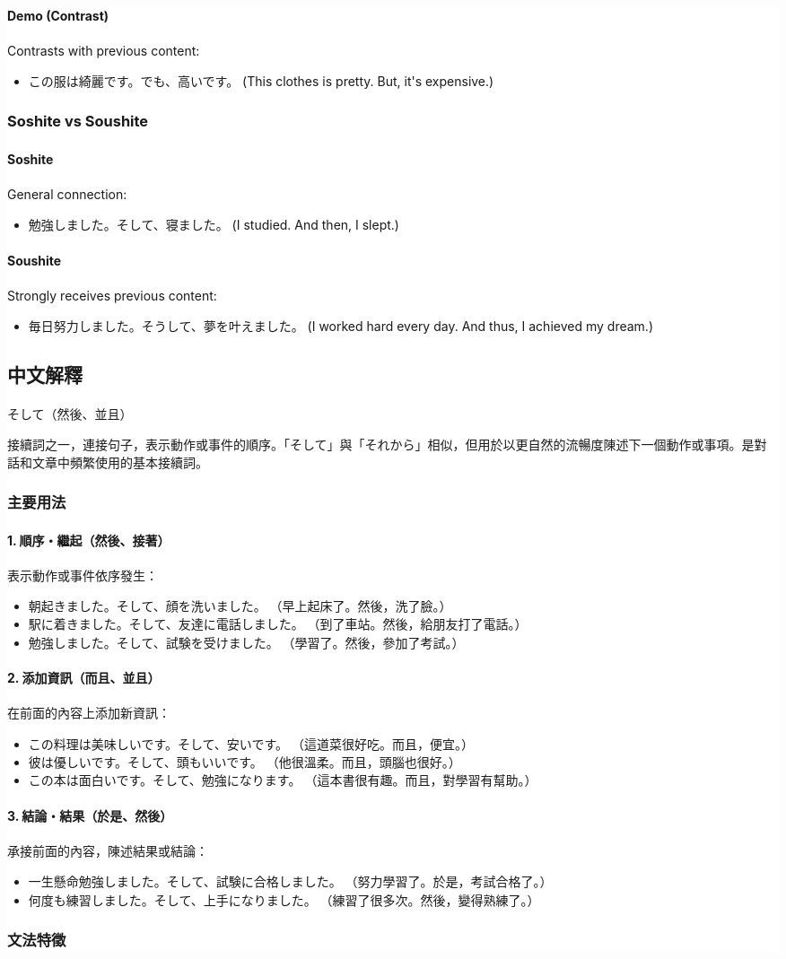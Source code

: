 #### Demo (Contrast)
Contrasts with previous content:
- この服は綺麗です。でも、高いです。
  (This clothes is pretty. But, it's expensive.)

### Soshite vs Soushite

#### Soshite
General connection:
- 勉強しました。そして、寝ました。
  (I studied. And then, I slept.)

#### Soushite
Strongly receives previous content:
- 毎日努力しました。そうして、夢を叶えました。
  (I worked hard every day. And thus, I achieved my dream.)

## 中文解釋
そして（然後、並且）

接續詞之一，連接句子，表示動作或事件的順序。「そして」與「それから」相似，但用於以更自然的流暢度陳述下一個動作或事項。是對話和文章中頻繁使用的基本接續詞。

### 主要用法

#### 1. 順序・繼起（然後、接著）
表示動作或事件依序發生：
- 朝起きました。そして、顔を洗いました。
  （早上起床了。然後，洗了臉。）
- 駅に着きました。そして、友達に電話しました。
  （到了車站。然後，給朋友打了電話。）
- 勉強しました。そして、試験を受けました。
  （學習了。然後，參加了考試。）

#### 2. 添加資訊（而且、並且）
在前面的內容上添加新資訊：
- この料理は美味しいです。そして、安いです。
  （這道菜很好吃。而且，便宜。）
- 彼は優しいです。そして、頭もいいです。
  （他很溫柔。而且，頭腦也很好。）
- この本は面白いです。そして、勉強になります。
  （這本書很有趣。而且，對學習有幫助。）

#### 3. 結論・結果（於是、然後）
承接前面的內容，陳述結果或結論：
- 一生懸命勉強しました。そして、試験に合格しました。
  （努力學習了。於是，考試合格了。）
- 何度も練習しました。そして、上手になりました。
  （練習了很多次。然後，變得熟練了。）

### 文法特徵
